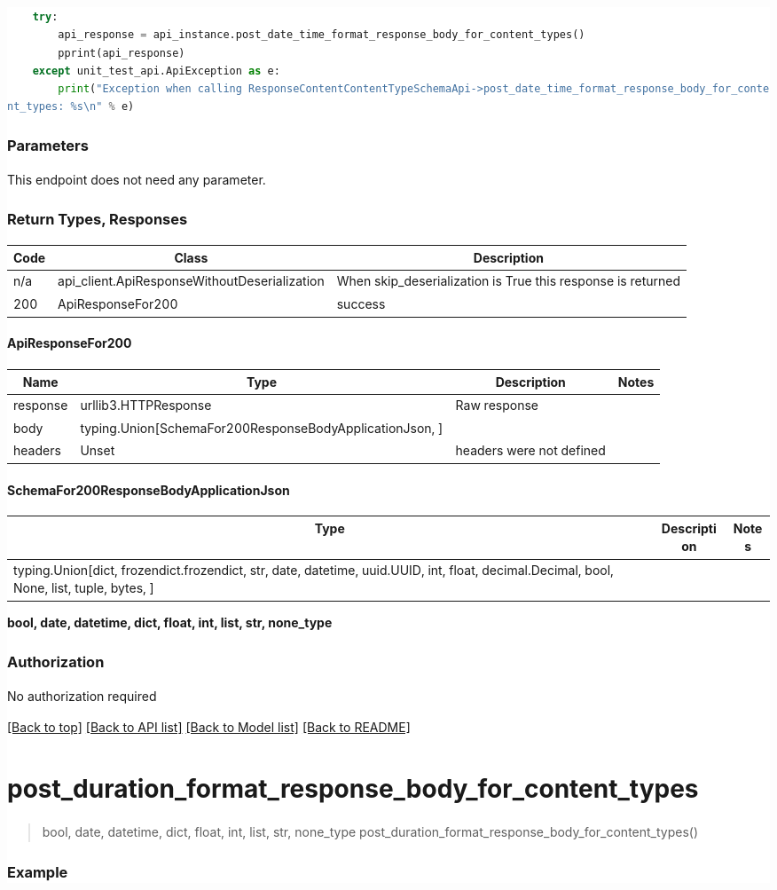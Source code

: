```python
    try:
        api_response = api_instance.post_date_time_format_response_body_for_content_types()
        pprint(api_response)
    except unit_test_api.ApiException as e:
        print("Exception when calling ResponseContentContentTypeSchemaApi->post_date_time_format_response_body_for_content_types: %s\n" % e)
```
### Parameters
This endpoint does not need any parameter.

### Return Types, Responses

Code | Class | Description
------------- | ------------- | -------------
n/a | api_client.ApiResponseWithoutDeserialization | When skip_deserialization is True this response is returned
200 | ApiResponseFor200 | success

#### ApiResponseFor200
Name | Type | Description  | Notes
------------- | ------------- | ------------- | -------------
response | urllib3.HTTPResponse | Raw response |
body | typing.Union[SchemaFor200ResponseBodyApplicationJson, ] |  |
headers | Unset | headers were not defined |

#### SchemaFor200ResponseBodyApplicationJson

Type | Description | Notes
------------- | ------------- | -------------
typing.Union[dict, frozendict.frozendict, str, date, datetime, uuid.UUID, int, float, decimal.Decimal, bool, None, list, tuple, bytes, ] | |


**bool, date, datetime, dict, float, int, list, str, none_type**

### Authorization

No authorization required

[[Back to top]](#__pageTop) [[Back to API list]](../../../README.md#documentation-for-api-endpoints) [[Back to Model list]](../../../README.md#documentation-for-models) [[Back to README]](../../../README.md)

# **post_duration_format_response_body_for_content_types**
<a name="post_duration_format_response_body_for_content_types"></a>
> bool, date, datetime, dict, float, int, list, str, none_type post_duration_format_response_body_for_content_types()



### Example
